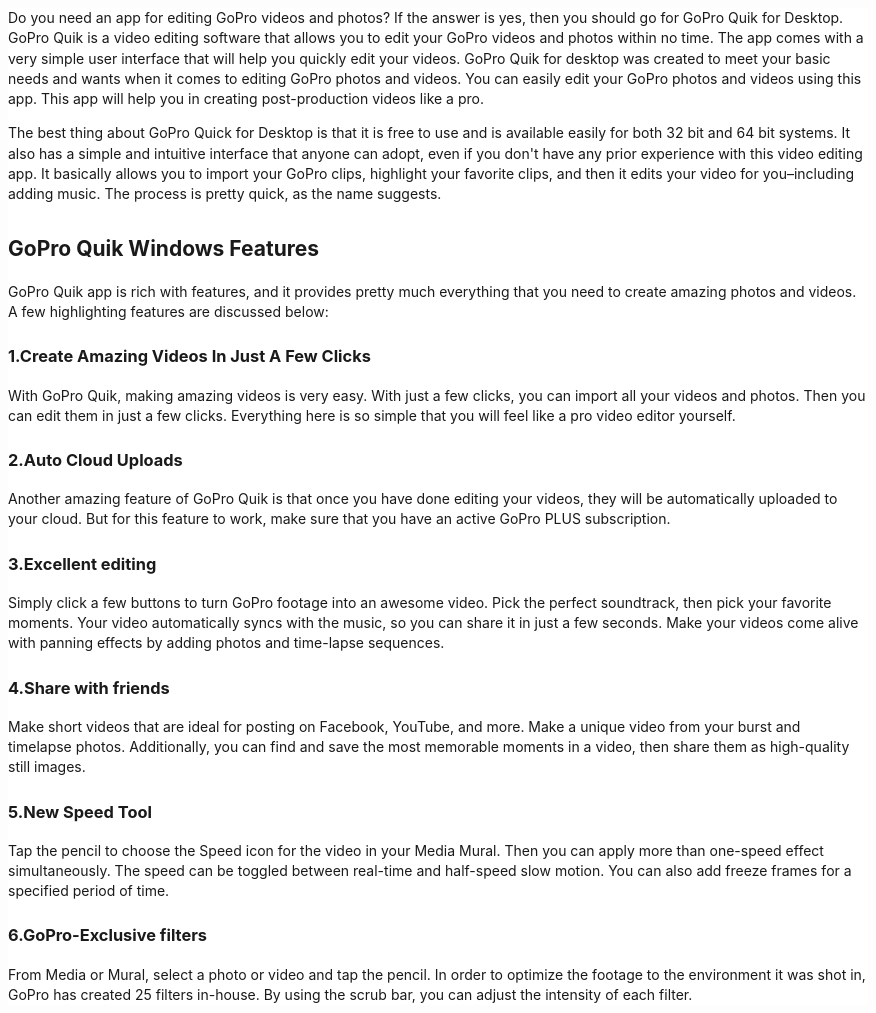 Do you need an app for editing GoPro videos and photos? If the answer is yes, then you should go for GoPro Quik for Desktop. GoPro Quik is a video editing software that allows you to edit your GoPro videos and photos within no time. The app comes with a very simple user interface that will help you quickly edit your videos. GoPro Quik for desktop was created to meet your basic needs and wants when it comes to editing GoPro photos and videos. You can easily edit your GoPro photos and videos using this app. This app will help you in creating post-production videos like a pro.

The best thing about GoPro Quick for Desktop is that it is free to use and is available easily for both 32 bit and 64 bit systems. It also has a simple and intuitive interface that anyone can adopt, even if you don't have any prior experience with this video editing app. It basically allows you to import your GoPro clips, highlight your favorite clips, and then it edits your video for you–including adding music. The process is pretty quick, as the name suggests.

## **GoPro Quik Windows Features**

GoPro Quik app is rich with features, and it provides pretty much everything that you need to create amazing photos and videos. A few highlighting features are discussed below:

### 1.Create Amazing Videos In Just A Few Clicks

With GoPro Quik, making amazing videos is very easy. With just a few clicks, you can import all your videos and photos. Then you can edit them in just a few clicks. Everything here is so simple that you will feel like a pro video editor yourself.

### 2.Auto Cloud Uploads

Another amazing feature of GoPro Quik is that once you have done editing your videos, they will be automatically uploaded to your cloud. But for this feature to work, make sure that you have an active GoPro PLUS subscription.

### 3.Excellent editing

Simply click a few buttons to turn GoPro footage into an awesome video. Pick the perfect soundtrack, then pick your favorite moments. Your video automatically syncs with the music, so you can share it in just a few seconds. Make your videos come alive with panning effects by adding photos and time-lapse sequences.

### 4.Share with friends

Make short videos that are ideal for posting on Facebook, YouTube, and more. Make a unique video from your burst and timelapse photos. Additionally, you can find and save the most memorable moments in a video, then share them as high-quality still images.

### 5.New Speed Tool

Tap the pencil to choose the Speed icon for the video in your Media Mural. Then you can apply more than one-speed effect simultaneously. The speed can be toggled between real-time and half-speed slow motion. You can also add freeze frames for a specified period of time.

### 6.GoPro-Exclusive filters

From Media or Mural, select a photo or video and tap the pencil. In order to optimize the footage to the environment it was shot in, GoPro has created 25 filters in-house. By using the scrub bar, you can adjust the intensity of each filter.
